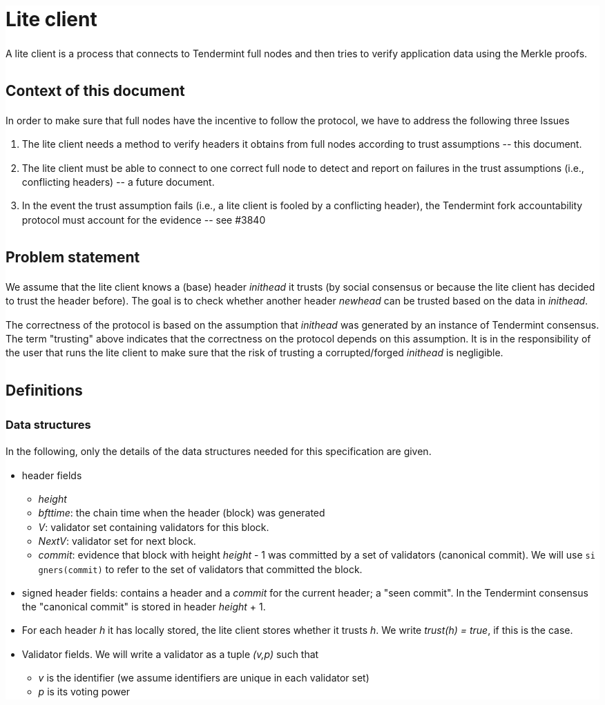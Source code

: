 # Lite client

A lite client is a process that connects to Tendermint full nodes and then tries to verify application data using the Merkle proofs.

## Context of this document

In order to make sure that full nodes have the incentive to follow the protocol, we have to address the following three Issues

1) The lite client needs a method to verify headers it obtains from full nodes according to trust assumptions -- this document.

2) The lite client must be able to connect to one correct full node to detect and report on failures in the trust assumptions (i.e., conflicting headers) -- a future document.

3) In the event the trust assumption fails (i.e., a lite client is fooled by a conflicting header), the Tendermint fork accountability protocol must account for the evidence -- see #3840

## Problem statement


We assume that the lite client knows a (base) header *inithead* it trusts (by social consensus or because the lite client has decided to trust the header before). The goal is to check whether another header *newhead* can be trusted based on the data in *inithead*.

The correctness of the protocol is based on the assumption that *inithead* was generated by an instance of Tendermint consensus. The term "trusting" above indicates that the correctness on the protocol depends on this assumption. It is in the responsibility of the user that runs the lite client to make sure that the risk of trusting a corrupted/forged *inithead* is negligible.


## Definitions

### Data structures

In the following, only the details of the data structures needed for this specification are given.

  * header fields
    - *height*
    - *bfttime*: the chain time when the header (block) was generated
    - *V*: validator set containing validators for this block.
    - *NextV*: validator set for next block.
    - *commit*: evidence that block with height *height* - 1 was committed by a set of validators (canonical commit). We will use ```signers(commit)``` to refer to the set of validators that committed the block.

  * signed header fields: contains a header and a  *commit* for the current header; a "seen commit". In the Tendermint consensus the "canonical commit" is stored in header *height* + 1.

  * For each header *h* it has locally stored, the lite client stores whether
    it trusts *h*. We write *trust(h) = true*, if this is the case.

  * Validator fields. We will write a validator as a tuple *(v,p)* such that
    + *v* is the identifier (we assume identifiers are unique in each validator set)
    + *p* is its voting power
